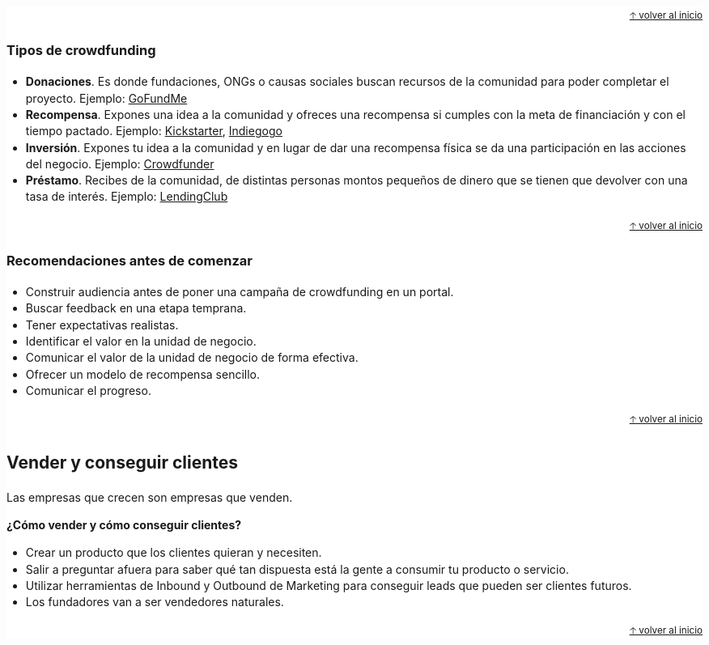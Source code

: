 <div align="right">
  <small><a href="#tabla-de-contenido">🡡 volver al inicio</a></small>
</div>

### Tipos de crowdfunding

* **Donaciones**. Es donde fundaciones, ONGs o causas sociales buscan recursos de la comunidad para poder completar el proyecto. 
  Ejemplo: [GoFundMe](https://www.gofundme.com/
)
* **Recompensa**. Expones una idea a la comunidad y ofreces una recompensa si cumples con la meta de financiación y con el tiempo pactado. 
  Ejemplo: [Kickstarter](https://www.kickstarter.com), [Indiegogo](https://www.indiegogo.com/)
* **Inversión**. Expones tu idea a la comunidad y en lugar de dar una recompensa física se da una participación en las acciones del negocio. 
  Ejemplo: [Crowdfunder](https://www.crowdfunder.com/)
* **Préstamo**. Recibes de la comunidad, de distintas personas montos pequeños de dinero que se tienen que devolver con una tasa de interés. 
  Ejemplo: [LendingClub](https://www.lendingclub.com/)

<div align="right">
  <small><a href="#tabla-de-contenido">🡡 volver al inicio</a></small>
</div>

### Recomendaciones antes de comenzar

* Construir audiencia antes de poner una campaña de crowdfunding en un portal.
* Buscar feedback en una etapa temprana.
* Tener expectativas realistas.
* Identificar el valor en la unidad de negocio.
* Comunicar el valor de la unidad de negocio de forma efectiva.
* Ofrecer un modelo de recompensa sencillo.
* Comunicar el progreso.

<div align="right">
  <small><a href="#tabla-de-contenido">🡡 volver al inicio</a></small>
</div>

## Vender y conseguir clientes

Las empresas que crecen son empresas que venden.

**¿Cómo vender y cómo conseguir clientes?**

* Crear un producto que los clientes quieran y necesiten.
* Salir a preguntar afuera para saber qué tan dispuesta está la gente a consumir tu producto o servicio.
* Utilizar herramientas de Inbound y Outbound de Marketing para conseguir leads que pueden ser clientes futuros.
* Los fundadores van a ser vendedores naturales.

<div align="right">
  <small><a href="#tabla-de-contenido">🡡 volver al inicio</a></small>
</div>
